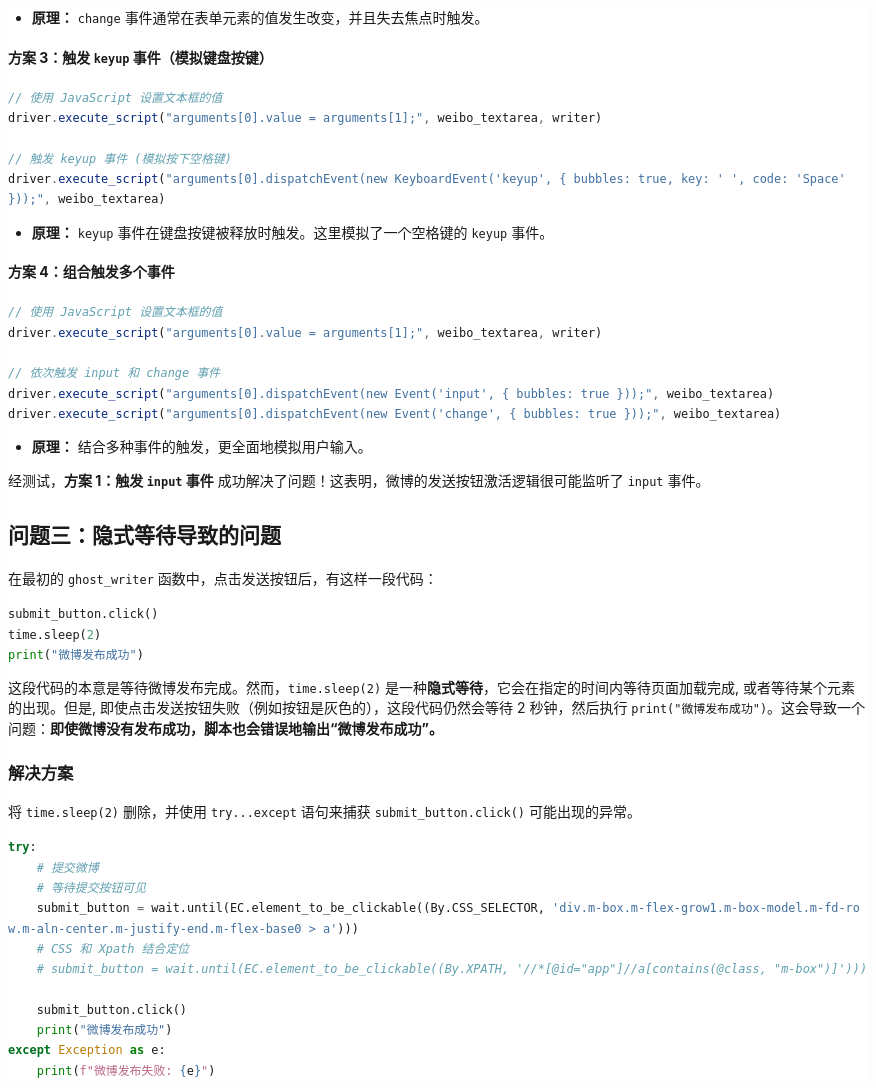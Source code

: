 - **原理：** `change` 事件通常在表单元素的值发生改变，并且失去焦点时触发。

#### 方案 3：触发 `keyup` 事件（模拟键盘按键）

```javascript
// 使用 JavaScript 设置文本框的值
driver.execute_script("arguments[0].value = arguments[1];", weibo_textarea, writer)

// 触发 keyup 事件 (模拟按下空格键)
driver.execute_script("arguments[0].dispatchEvent(new KeyboardEvent('keyup', { bubbles: true, key: ' ', code: 'Space' }));", weibo_textarea)
```

- **原理：** `keyup` 事件在键盘按键被释放时触发。这里模拟了一个空格键的 `keyup` 事件。

#### 方案 4：组合触发多个事件

```javascript
// 使用 JavaScript 设置文本框的值
driver.execute_script("arguments[0].value = arguments[1];", weibo_textarea, writer)

// 依次触发 input 和 change 事件
driver.execute_script("arguments[0].dispatchEvent(new Event('input', { bubbles: true }));", weibo_textarea)
driver.execute_script("arguments[0].dispatchEvent(new Event('change', { bubbles: true }));", weibo_textarea)
```

- **原理：**  结合多种事件的触发，更全面地模拟用户输入。

经测试，**方案 1：触发 `input` 事件** 成功解决了问题！这表明，微博的发送按钮激活逻辑很可能监听了 `input` 事件。

## 问题三：隐式等待导致的问题

在最初的 `ghost_writer` 函数中，点击发送按钮后，有这样一段代码：

```python
submit_button.click()
time.sleep(2)
print("微博发布成功")
```

这段代码的本意是等待微博发布完成。然而，`time.sleep(2)` 是一种**隐式等待**，它会在指定的时间内等待页面加载完成, 或者等待某个元素的出现。但是, 即使点击发送按钮失败（例如按钮是灰色的），这段代码仍然会等待 2 秒钟，然后执行 `print("微博发布成功")`。这会导致一个问题：**即使微博没有发布成功，脚本也会错误地输出“微博发布成功”。**

### 解决方案

将 `time.sleep(2)` 删除，并使用 `try...except` 语句来捕获 `submit_button.click()` 可能出现的异常。

```python
try:
    # 提交微博
    # 等待提交按钮可见
    submit_button = wait.until(EC.element_to_be_clickable((By.CSS_SELECTOR, 'div.m-box.m-flex-grow1.m-box-model.m-fd-row.m-aln-center.m-justify-end.m-flex-base0 > a')))
    # CSS 和 Xpath 结合定位
    # submit_button = wait.until(EC.element_to_be_clickable((By.XPATH, '//*[@id="app"]//a[contains(@class, "m-box")]'))) 

    submit_button.click()
    print("微博发布成功")
except Exception as e:
    print(f"微博发布失败: {e}")
```
